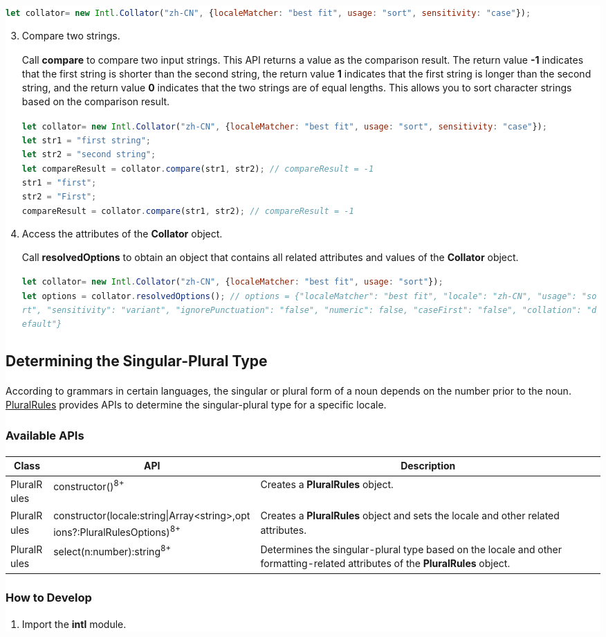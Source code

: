    ```js
   let collator= new Intl.Collator("zh-CN", {localeMatcher: "best fit", usage: "sort", sensitivity: "case"});
   ```

3. Compare two strings.

     Call **compare** to compare two input strings. This API returns a value as the comparison result. The return value **-1** indicates that the first string is shorter than the second string, the return value **1** indicates that the first string is longer than the second string, and the return value **0** indicates that the two strings are of equal lengths. This allows you to sort character strings based on the comparison result.
     
   ```js
   let collator= new Intl.Collator("zh-CN", {localeMatcher: "best fit", usage: "sort", sensitivity: "case"});
   let str1 = "first string";
   let str2 = "second string";
   let compareResult = collator.compare(str1, str2); // compareResult = -1
   str1 = "first";
   str2 = "First";
   compareResult = collator.compare(str1, str2); // compareResult = -1
   ```

4. Access the attributes of the **Collator** object.

     Call **resolvedOptions** to obtain an object that contains all related attributes and values of the **Collator** object.
     
   ```js
   let collator= new Intl.Collator("zh-CN", {localeMatcher: "best fit", usage: "sort"});
   let options = collator.resolvedOptions(); // options = {"localeMatcher": "best fit", "locale": "zh-CN", "usage": "sort", "sensitivity": "variant", "ignorePunctuation": "false", "numeric": false, "caseFirst": "false", "collation": "default"}
   ```

## Determining the Singular-Plural Type

According to grammars in certain languages, the singular or plural form of a noun depends on the number prior to the noun. [PluralRules](../reference/apis/js-apis-intl.md#pluralrules8) provides APIs to determine the singular-plural type for a specific locale.

### Available APIs

| Class| API| Description|
| -------- | -------- | -------- |
| PluralRules | constructor()<sup>8+</sup> | Creates a **PluralRules** object.|
| PluralRules | constructor(locale:string\|Array&lt;string&gt;,options?:PluralRulesOptions)<sup>8+</sup> | Creates a **PluralRules** object and sets the locale and other related attributes.|
| PluralRules | select(n:number):string<sup>8+</sup> | Determines the singular-plural type based on the locale and other formatting-related attributes of the **PluralRules** object.|


### How to Develop

1. Import the **intl** module.
